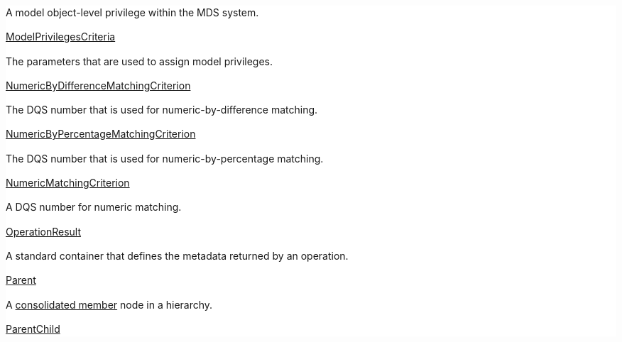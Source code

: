   </td>
  <td>
  <p>A model object-level privilege within the MDS system.</p>
  </td>
 </tr>
 <tr>
  <td>
  <p><a href="59d67d9e-2b9b-4947-b272-e131b94c6f91.htm">ModelPrivilegesCriteria</a></p>
  </td>
  <td>
  <p>The parameters that are used to assign model
  privileges.</p>
  </td>
 </tr>
 <tr>
  <td>
  <p><a href="fa6c085b-fdd7-4cd0-8dec-14ce47938847.htm">NumericByDifferenceMatchingCriterion</a></p>
  </td>
  <td>
  <p>The DQS number that is used for numeric-by-difference
  matching.</p>
  </td>
 </tr>
 <tr>
  <td>
  <p><a href="0d4106f2-4f8f-43ed-90e1-f8bcbc42f6d6.htm">NumericByPercentageMatchingCriterion</a></p>
  </td>
  <td>
  <p>The DQS number that is used for numeric-by-percentage
  matching.</p>
  </td>
 </tr>
 <tr>
  <td>
  <p><a href="18bb1648-b40f-4be1-9b4e-62f0da966622.htm">NumericMatchingCriterion</a></p>
  </td>
  <td>
  <p>A DQS number for numeric matching.</p>
  </td>
 </tr>
 <tr>
  <td>
  <p><a href="fb745b33-24ca-4c1a-a174-1109fc464b65.htm">OperationResult</a></p>
  </td>
  <td>
  <p>A standard container that defines the metadata
  returned by an operation.</p>
  </td>
 </tr>
 <tr>
  <td>
  <p><a href="2c6a352b-68ed-4f47-81ef-1f5f049eff2a.htm">Parent</a></p>
  </td>
  <td>
  <p>A <a href="ad350219-f30b-4bac-99e5-6477986f9a7a.htm#gt_49006165-db07-41cd-8508-35e8dbf909f9">consolidated
  member</a> node in a hierarchy.</p>
  </td>
 </tr>
 <tr>
  <td>
  <p><a href="84c07f25-50ec-4b24-b2eb-9747f691c9d7.htm">ParentChild</a></p>
  </td>
  <td>